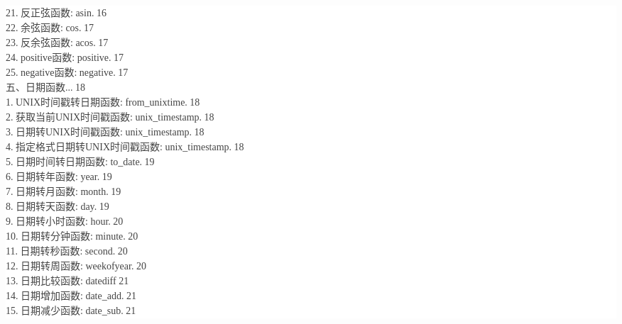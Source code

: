 <div style="font-size:14px; line-height:21px; widows:auto; color:rgb(68,68,68); font-family:Tahoma,'Microsoft Yahei',Simsun">
21. 反正弦函数: asin. 16</div>
<div style="font-size:14px; line-height:21px; widows:auto; color:rgb(68,68,68); font-family:Tahoma,'Microsoft Yahei',Simsun">
22. 余弦函数: cos. 17</div>
<div style="font-size:14px; line-height:21px; widows:auto; color:rgb(68,68,68); font-family:Tahoma,'Microsoft Yahei',Simsun">
23. 反余弦函数: acos. 17</div>
<div style="font-size:14px; line-height:21px; widows:auto; color:rgb(68,68,68); font-family:Tahoma,'Microsoft Yahei',Simsun">
24. positive函数: positive. 17</div>
<div style="font-size:14px; line-height:21px; widows:auto; color:rgb(68,68,68); font-family:Tahoma,'Microsoft Yahei',Simsun">
25. negative函数: negative. 17</div>
<div style="font-size:14px; line-height:21px; widows:auto; color:rgb(68,68,68); font-family:Tahoma,'Microsoft Yahei',Simsun">
五、日期函数... 18</div>
<div style="font-size:14px; line-height:21px; widows:auto; color:rgb(68,68,68); font-family:Tahoma,'Microsoft Yahei',Simsun">
1. UNIX时间戳转日期函数: from_unixtime. 18</div>
<div style="font-size:14px; line-height:21px; widows:auto; color:rgb(68,68,68); font-family:Tahoma,'Microsoft Yahei',Simsun">
2. 获取当前UNIX时间戳函数: unix_timestamp. 18</div>
<div style="font-size:14px; line-height:21px; widows:auto; color:rgb(68,68,68); font-family:Tahoma,'Microsoft Yahei',Simsun">
3. 日期转UNIX时间戳函数: unix_timestamp. 18</div>
<div style="font-size:14px; line-height:21px; widows:auto; color:rgb(68,68,68); font-family:Tahoma,'Microsoft Yahei',Simsun">
4. 指定格式日期转UNIX时间戳函数: unix_timestamp. 18</div>
<div style="font-size:14px; line-height:21px; widows:auto; color:rgb(68,68,68); font-family:Tahoma,'Microsoft Yahei',Simsun">
5. 日期时间转日期函数: to_date. 19</div>
<div style="font-size:14px; line-height:21px; widows:auto; color:rgb(68,68,68); font-family:Tahoma,'Microsoft Yahei',Simsun">
6. 日期转年函数: year. 19</div>
<div style="font-size:14px; line-height:21px; widows:auto; color:rgb(68,68,68); font-family:Tahoma,'Microsoft Yahei',Simsun">
7. 日期转月函数: month. 19</div>
<div style="font-size:14px; line-height:21px; widows:auto; color:rgb(68,68,68); font-family:Tahoma,'Microsoft Yahei',Simsun">
8. 日期转天函数: day. 19</div>
<div style="font-size:14px; line-height:21px; widows:auto; color:rgb(68,68,68); font-family:Tahoma,'Microsoft Yahei',Simsun">
9. 日期转小时函数: hour. 20</div>
<div style="font-size:14px; line-height:21px; widows:auto; color:rgb(68,68,68); font-family:Tahoma,'Microsoft Yahei',Simsun">
10. 日期转分钟函数: minute. 20</div>
<div style="font-size:14px; line-height:21px; widows:auto; color:rgb(68,68,68); font-family:Tahoma,'Microsoft Yahei',Simsun">
11. 日期转秒函数: second. 20</div>
<div style="font-size:14px; line-height:21px; widows:auto; color:rgb(68,68,68); font-family:Tahoma,'Microsoft Yahei',Simsun">
12. 日期转周函数: weekofyear. 20</div>
<div style="font-size:14px; line-height:21px; widows:auto; color:rgb(68,68,68); font-family:Tahoma,'Microsoft Yahei',Simsun">
13. 日期比较函数: datediff 21</div>
<div style="font-size:14px; line-height:21px; widows:auto; color:rgb(68,68,68); font-family:Tahoma,'Microsoft Yahei',Simsun">
14. 日期增加函数: date_add. 21</div>
<div style="font-size:14px; line-height:21px; widows:auto; color:rgb(68,68,68); font-family:Tahoma,'Microsoft Yahei',Simsun">
15. 日期减少函数: date_sub. 21</div>